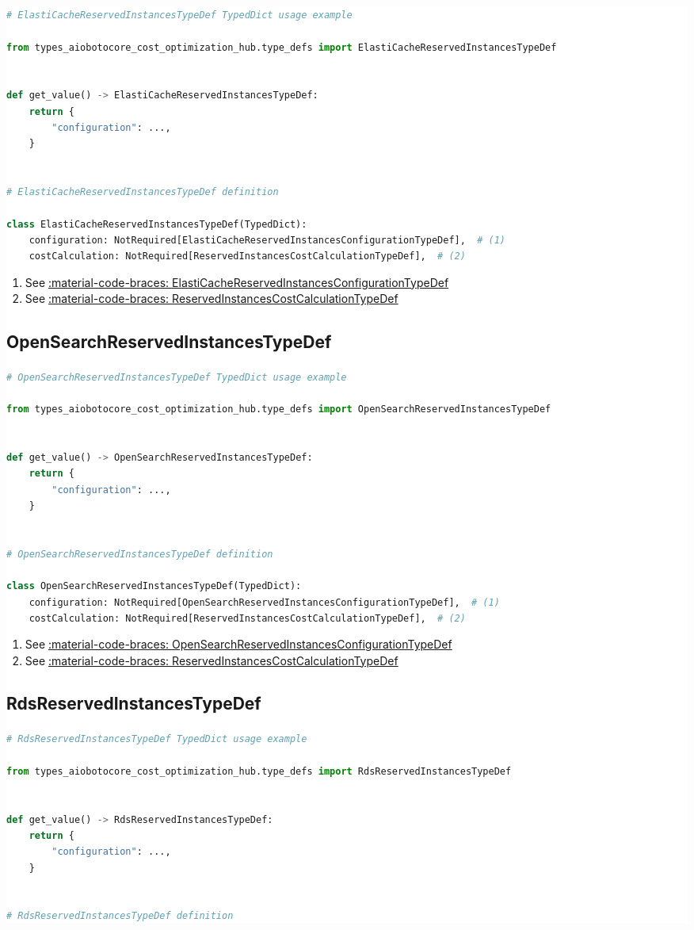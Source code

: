 ```python
# ElastiCacheReservedInstancesTypeDef TypedDict usage example

from types_aiobotocore_cost_optimization_hub.type_defs import ElastiCacheReservedInstancesTypeDef


def get_value() -> ElastiCacheReservedInstancesTypeDef:
    return {
        "configuration": ...,
    }


# ElastiCacheReservedInstancesTypeDef definition

class ElastiCacheReservedInstancesTypeDef(TypedDict):
    configuration: NotRequired[ElastiCacheReservedInstancesConfigurationTypeDef],  # (1)
    costCalculation: NotRequired[ReservedInstancesCostCalculationTypeDef],  # (2)
```

1. See [:material-code-braces: ElastiCacheReservedInstancesConfigurationTypeDef](./type_defs.md#elasticachereservedinstancesconfigurationtypedef) 
2. See [:material-code-braces: ReservedInstancesCostCalculationTypeDef](./type_defs.md#reservedinstancescostcalculationtypedef) 
## OpenSearchReservedInstancesTypeDef

```python
# OpenSearchReservedInstancesTypeDef TypedDict usage example

from types_aiobotocore_cost_optimization_hub.type_defs import OpenSearchReservedInstancesTypeDef


def get_value() -> OpenSearchReservedInstancesTypeDef:
    return {
        "configuration": ...,
    }


# OpenSearchReservedInstancesTypeDef definition

class OpenSearchReservedInstancesTypeDef(TypedDict):
    configuration: NotRequired[OpenSearchReservedInstancesConfigurationTypeDef],  # (1)
    costCalculation: NotRequired[ReservedInstancesCostCalculationTypeDef],  # (2)
```

1. See [:material-code-braces: OpenSearchReservedInstancesConfigurationTypeDef](./type_defs.md#opensearchreservedinstancesconfigurationtypedef) 
2. See [:material-code-braces: ReservedInstancesCostCalculationTypeDef](./type_defs.md#reservedinstancescostcalculationtypedef) 
## RdsReservedInstancesTypeDef

```python
# RdsReservedInstancesTypeDef TypedDict usage example

from types_aiobotocore_cost_optimization_hub.type_defs import RdsReservedInstancesTypeDef


def get_value() -> RdsReservedInstancesTypeDef:
    return {
        "configuration": ...,
    }


# RdsReservedInstancesTypeDef definition

```